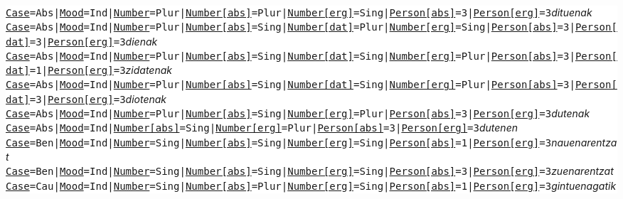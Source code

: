   <tr><td><tt><tt><a href="eu_bdt-feat-Case.html">Case</a></tt><tt>=Abs</tt>|<tt><a href="eu_bdt-feat-Mood.html">Mood</a></tt><tt>=Ind</tt>|<tt><a href="eu_bdt-feat-Number.html">Number</a></tt><tt>=Plur</tt>|<tt><a href="eu_bdt-feat-Number-abs.html">Number[abs]</a></tt><tt>=Plur</tt>|<tt><a href="eu_bdt-feat-Number-erg.html">Number[erg]</a></tt><tt>=Sing</tt>|<tt><a href="eu_bdt-feat-Person-abs.html">Person[abs]</a></tt><tt>=3</tt>|<tt><a href="eu_bdt-feat-Person-erg.html">Person[erg]</a></tt><tt>=3</tt></tt></td><td></td><td><em>dituenak</em></td></tr>
  <tr><td><tt><tt><a href="eu_bdt-feat-Case.html">Case</a></tt><tt>=Abs</tt>|<tt><a href="eu_bdt-feat-Mood.html">Mood</a></tt><tt>=Ind</tt>|<tt><a href="eu_bdt-feat-Number.html">Number</a></tt><tt>=Plur</tt>|<tt><a href="eu_bdt-feat-Number-abs.html">Number[abs]</a></tt><tt>=Sing</tt>|<tt><a href="eu_bdt-feat-Number-dat.html">Number[dat]</a></tt><tt>=Plur</tt>|<tt><a href="eu_bdt-feat-Number-erg.html">Number[erg]</a></tt><tt>=Sing</tt>|<tt><a href="eu_bdt-feat-Person-abs.html">Person[abs]</a></tt><tt>=3</tt>|<tt><a href="eu_bdt-feat-Person-dat.html">Person[dat]</a></tt><tt>=3</tt>|<tt><a href="eu_bdt-feat-Person-erg.html">Person[erg]</a></tt><tt>=3</tt></tt></td><td></td><td><em>dienak</em></td></tr>
  <tr><td><tt><tt><a href="eu_bdt-feat-Case.html">Case</a></tt><tt>=Abs</tt>|<tt><a href="eu_bdt-feat-Mood.html">Mood</a></tt><tt>=Ind</tt>|<tt><a href="eu_bdt-feat-Number.html">Number</a></tt><tt>=Plur</tt>|<tt><a href="eu_bdt-feat-Number-abs.html">Number[abs]</a></tt><tt>=Sing</tt>|<tt><a href="eu_bdt-feat-Number-dat.html">Number[dat]</a></tt><tt>=Sing</tt>|<tt><a href="eu_bdt-feat-Number-erg.html">Number[erg]</a></tt><tt>=Plur</tt>|<tt><a href="eu_bdt-feat-Person-abs.html">Person[abs]</a></tt><tt>=3</tt>|<tt><a href="eu_bdt-feat-Person-dat.html">Person[dat]</a></tt><tt>=1</tt>|<tt><a href="eu_bdt-feat-Person-erg.html">Person[erg]</a></tt><tt>=3</tt></tt></td><td></td><td><em>zidatenak</em></td></tr>
  <tr><td><tt><tt><a href="eu_bdt-feat-Case.html">Case</a></tt><tt>=Abs</tt>|<tt><a href="eu_bdt-feat-Mood.html">Mood</a></tt><tt>=Ind</tt>|<tt><a href="eu_bdt-feat-Number.html">Number</a></tt><tt>=Plur</tt>|<tt><a href="eu_bdt-feat-Number-abs.html">Number[abs]</a></tt><tt>=Sing</tt>|<tt><a href="eu_bdt-feat-Number-dat.html">Number[dat]</a></tt><tt>=Sing</tt>|<tt><a href="eu_bdt-feat-Number-erg.html">Number[erg]</a></tt><tt>=Plur</tt>|<tt><a href="eu_bdt-feat-Person-abs.html">Person[abs]</a></tt><tt>=3</tt>|<tt><a href="eu_bdt-feat-Person-dat.html">Person[dat]</a></tt><tt>=3</tt>|<tt><a href="eu_bdt-feat-Person-erg.html">Person[erg]</a></tt><tt>=3</tt></tt></td><td></td><td><em>diotenak</em></td></tr>
  <tr><td><tt><tt><a href="eu_bdt-feat-Case.html">Case</a></tt><tt>=Abs</tt>|<tt><a href="eu_bdt-feat-Mood.html">Mood</a></tt><tt>=Ind</tt>|<tt><a href="eu_bdt-feat-Number.html">Number</a></tt><tt>=Plur</tt>|<tt><a href="eu_bdt-feat-Number-abs.html">Number[abs]</a></tt><tt>=Sing</tt>|<tt><a href="eu_bdt-feat-Number-erg.html">Number[erg]</a></tt><tt>=Plur</tt>|<tt><a href="eu_bdt-feat-Person-abs.html">Person[abs]</a></tt><tt>=3</tt>|<tt><a href="eu_bdt-feat-Person-erg.html">Person[erg]</a></tt><tt>=3</tt></tt></td><td></td><td><em>dutenak</em></td></tr>
  <tr><td><tt><tt><a href="eu_bdt-feat-Case.html">Case</a></tt><tt>=Abs</tt>|<tt><a href="eu_bdt-feat-Mood.html">Mood</a></tt><tt>=Ind</tt>|<tt><a href="eu_bdt-feat-Number-abs.html">Number[abs]</a></tt><tt>=Sing</tt>|<tt><a href="eu_bdt-feat-Number-erg.html">Number[erg]</a></tt><tt>=Plur</tt>|<tt><a href="eu_bdt-feat-Person-abs.html">Person[abs]</a></tt><tt>=3</tt>|<tt><a href="eu_bdt-feat-Person-erg.html">Person[erg]</a></tt><tt>=3</tt></tt></td><td><em>dutenen</em></td><td></td></tr>
  <tr><td><tt><tt><a href="eu_bdt-feat-Case.html">Case</a></tt><tt>=Ben</tt>|<tt><a href="eu_bdt-feat-Mood.html">Mood</a></tt><tt>=Ind</tt>|<tt><a href="eu_bdt-feat-Number.html">Number</a></tt><tt>=Sing</tt>|<tt><a href="eu_bdt-feat-Number-abs.html">Number[abs]</a></tt><tt>=Sing</tt>|<tt><a href="eu_bdt-feat-Number-erg.html">Number[erg]</a></tt><tt>=Sing</tt>|<tt><a href="eu_bdt-feat-Person-abs.html">Person[abs]</a></tt><tt>=1</tt>|<tt><a href="eu_bdt-feat-Person-erg.html">Person[erg]</a></tt><tt>=3</tt></tt></td><td></td><td><em>nauenarentzat</em></td></tr>
  <tr><td><tt><tt><a href="eu_bdt-feat-Case.html">Case</a></tt><tt>=Ben</tt>|<tt><a href="eu_bdt-feat-Mood.html">Mood</a></tt><tt>=Ind</tt>|<tt><a href="eu_bdt-feat-Number.html">Number</a></tt><tt>=Sing</tt>|<tt><a href="eu_bdt-feat-Number-abs.html">Number[abs]</a></tt><tt>=Sing</tt>|<tt><a href="eu_bdt-feat-Number-erg.html">Number[erg]</a></tt><tt>=Sing</tt>|<tt><a href="eu_bdt-feat-Person-abs.html">Person[abs]</a></tt><tt>=3</tt>|<tt><a href="eu_bdt-feat-Person-erg.html">Person[erg]</a></tt><tt>=3</tt></tt></td><td></td><td><em>zuenarentzat</em></td></tr>
  <tr><td><tt><tt><a href="eu_bdt-feat-Case.html">Case</a></tt><tt>=Cau</tt>|<tt><a href="eu_bdt-feat-Mood.html">Mood</a></tt><tt>=Ind</tt>|<tt><a href="eu_bdt-feat-Number.html">Number</a></tt><tt>=Sing</tt>|<tt><a href="eu_bdt-feat-Number-abs.html">Number[abs]</a></tt><tt>=Plur</tt>|<tt><a href="eu_bdt-feat-Number-erg.html">Number[erg]</a></tt><tt>=Sing</tt>|<tt><a href="eu_bdt-feat-Person-abs.html">Person[abs]</a></tt><tt>=1</tt>|<tt><a href="eu_bdt-feat-Person-erg.html">Person[erg]</a></tt><tt>=3</tt></tt></td><td></td><td><em>gintuenagatik</em></td></tr>